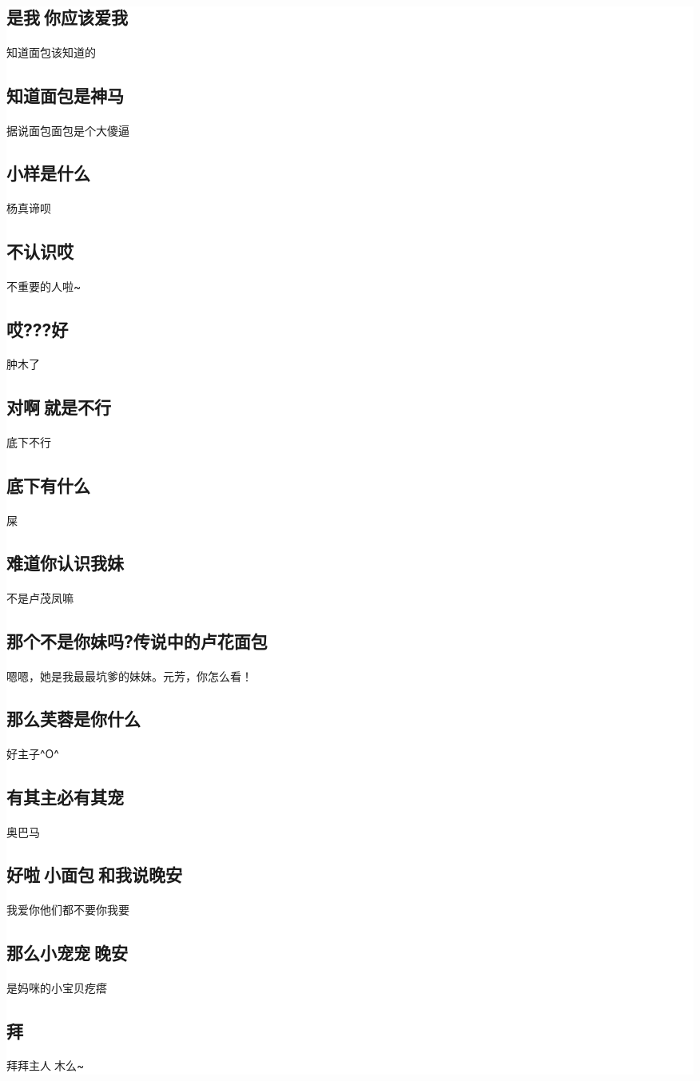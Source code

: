 ## 是我  你应该爱我
知道面包该知道的

## 知道面包是神马
据说面包面包是个大傻逼

## 小样是什么
杨真谛呗

## 不认识哎
不重要的人啦~

## 哎???好
肿木了

## 对啊  就是不行
底下不行

## 底下有什么
屎

## 难道你认识我妹
不是卢茂凤嘛

## 那个不是你妹吗?传说中的卢花面包
嗯嗯，她是我最最坑爹的妹妹。元芳，你怎么看！

## 那么芙蓉是你什么
好主子^O^

## 有其主必有其宠
奥巴马

## 好啦  小面包  和我说晚安
我爱你他们都不要你我要

## 那么小宠宠  晚安
是妈咪的小宝贝疙瘩

## 拜
拜拜主人  木么~
